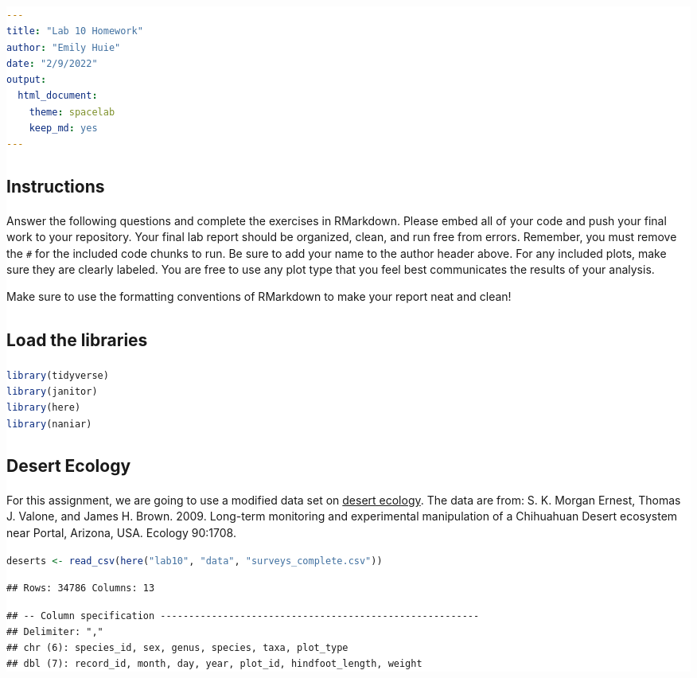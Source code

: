 ```yaml
---
title: "Lab 10 Homework"
author: "Emily Huie"
date: "2/9/2022"
output:
  html_document: 
    theme: spacelab
    keep_md: yes
---
```




## Instructions
Answer the following questions and complete the exercises in RMarkdown. Please embed all of your code and push your final work to your repository. Your final lab report should be organized, clean, and run free from errors. Remember, you must remove the `#` for the included code chunks to run. Be sure to add your name to the author header above. For any included plots, make sure they are clearly labeled. You are free to use any plot type that you feel best communicates the results of your analysis.  

Make sure to use the formatting conventions of RMarkdown to make your report neat and clean!  

## Load the libraries

```r
library(tidyverse)
library(janitor)
library(here)
library(naniar)
```

## Desert Ecology
For this assignment, we are going to use a modified data set on [desert ecology](http://esapubs.org/archive/ecol/E090/118/). The data are from: S. K. Morgan Ernest, Thomas J. Valone, and James H. Brown. 2009. Long-term monitoring and experimental manipulation of a Chihuahuan Desert ecosystem near Portal, Arizona, USA. Ecology 90:1708.

```r
deserts <- read_csv(here("lab10", "data", "surveys_complete.csv"))
```

```
## Rows: 34786 Columns: 13
```

```
## -- Column specification --------------------------------------------------------
## Delimiter: ","
## chr (6): species_id, sex, genus, species, taxa, plot_type
## dbl (7): record_id, month, day, year, plot_id, hindfoot_length, weight
```
